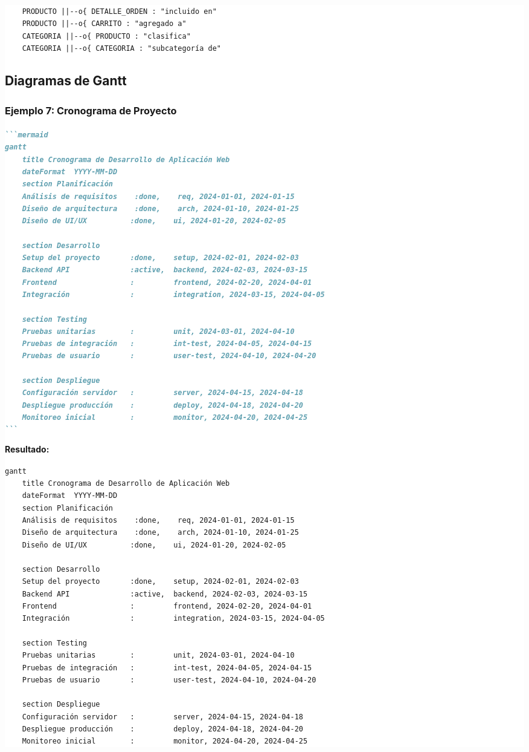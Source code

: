 ```mermaid
    PRODUCTO ||--o{ DETALLE_ORDEN : "incluido en"
    PRODUCTO ||--o{ CARRITO : "agregado a"
    CATEGORIA ||--o{ PRODUCTO : "clasifica"
    CATEGORIA ||--o{ CATEGORIA : "subcategoría de"
```

## Diagramas de Gantt

### Ejemplo 7: Cronograma de Proyecto

````markdown
```mermaid
gantt
    title Cronograma de Desarrollo de Aplicación Web
    dateFormat  YYYY-MM-DD
    section Planificación
    Análisis de requisitos    :done,    req, 2024-01-01, 2024-01-15
    Diseño de arquitectura    :done,    arch, 2024-01-10, 2024-01-25
    Diseño de UI/UX          :done,    ui, 2024-01-20, 2024-02-05
    
    section Desarrollo
    Setup del proyecto       :done,    setup, 2024-02-01, 2024-02-03
    Backend API              :active,  backend, 2024-02-03, 2024-03-15
    Frontend                 :         frontend, 2024-02-20, 2024-04-01
    Integración              :         integration, 2024-03-15, 2024-04-05
    
    section Testing
    Pruebas unitarias        :         unit, 2024-03-01, 2024-04-10
    Pruebas de integración   :         int-test, 2024-04-05, 2024-04-15
    Pruebas de usuario       :         user-test, 2024-04-10, 2024-04-20
    
    section Despliegue
    Configuración servidor   :         server, 2024-04-15, 2024-04-18
    Despliegue producción    :         deploy, 2024-04-18, 2024-04-20
    Monitoreo inicial        :         monitor, 2024-04-20, 2024-04-25
```
````

**Resultado:**
```mermaid
gantt
    title Cronograma de Desarrollo de Aplicación Web
    dateFormat  YYYY-MM-DD
    section Planificación
    Análisis de requisitos    :done,    req, 2024-01-01, 2024-01-15
    Diseño de arquitectura    :done,    arch, 2024-01-10, 2024-01-25
    Diseño de UI/UX          :done,    ui, 2024-01-20, 2024-02-05
    
    section Desarrollo
    Setup del proyecto       :done,    setup, 2024-02-01, 2024-02-03
    Backend API              :active,  backend, 2024-02-03, 2024-03-15
    Frontend                 :         frontend, 2024-02-20, 2024-04-01
    Integración              :         integration, 2024-03-15, 2024-04-05
    
    section Testing
    Pruebas unitarias        :         unit, 2024-03-01, 2024-04-10
    Pruebas de integración   :         int-test, 2024-04-05, 2024-04-15
    Pruebas de usuario       :         user-test, 2024-04-10, 2024-04-20
    
    section Despliegue
    Configuración servidor   :         server, 2024-04-15, 2024-04-18
    Despliegue producción    :         deploy, 2024-04-18, 2024-04-20
    Monitoreo inicial        :         monitor, 2024-04-20, 2024-04-25
```
